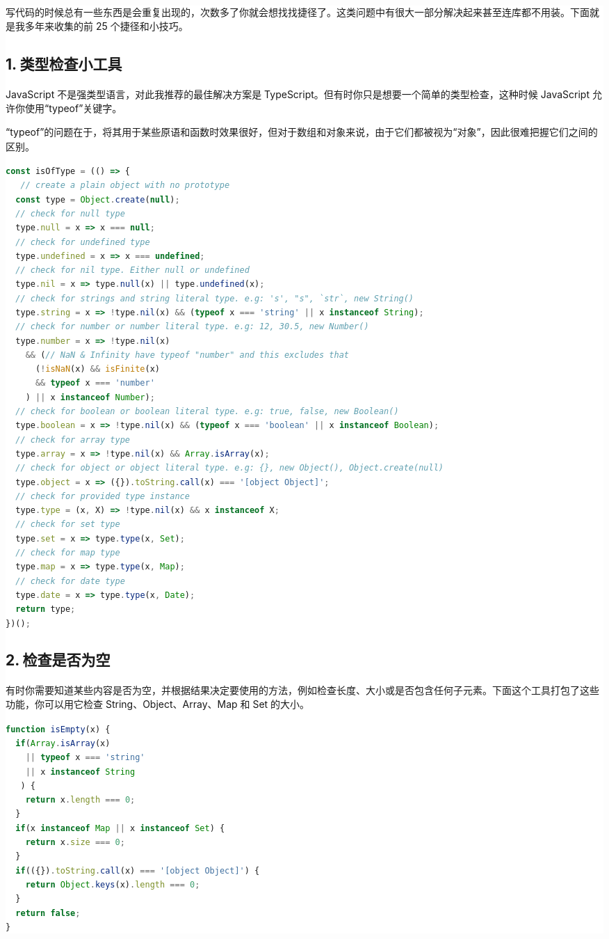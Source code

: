 写代码的时候总有一些东西是会重复出现的，次数多了你就会想找找捷径了。这类问题中有很大一部分解决起来甚至连库都不用装。下面就是我多年来收集的前 25 个捷径和小技巧。

## 1. 类型检查小工具

JavaScript 不是强类型语言，对此我推荐的最佳解决方案是 TypeScript。但有时你只是想要一个简单的类型检查，这种时候 JavaScript 允许你使用“typeof”关键字。

“typeof”的问题在于，将其用于某些原语和函数时效果很好，但对于数组和对象来说，由于它们都被视为“对象”，因此很难把握它们之间的区别。

```javascript
const isOfType = (() => { 
   // create a plain object with no prototype  
  const type = Object.create(null);  
  // check for null type  
  type.null = x => x === null;  
  // check for undefined type  
  type.undefined = x => x === undefined;  
  // check for nil type. Either null or undefined  
  type.nil = x => type.null(x) || type.undefined(x);  
  // check for strings and string literal type. e.g: 's', "s", `str`, new String()  
  type.string = x => !type.nil(x) && (typeof x === 'string' || x instanceof String); 
  // check for number or number literal type. e.g: 12, 30.5, new Number()  
  type.number = x => !type.nil(x)
    && (// NaN & Infinity have typeof "number" and this excludes that
      (!isNaN(x) && isFinite(x)
      && typeof x === 'number'
    ) || x instanceof Number);
  // check for boolean or boolean literal type. e.g: true, false, new Boolean()
  type.boolean = x => !type.nil(x) && (typeof x === 'boolean' || x instanceof Boolean);
  // check for array type
  type.array = x => !type.nil(x) && Array.isArray(x);
  // check for object or object literal type. e.g: {}, new Object(), Object.create(null)
  type.object = x => ({}).toString.call(x) === '[object Object]';
  // check for provided type instance
  type.type = (x, X) => !type.nil(x) && x instanceof X;
  // check for set type
  type.set = x => type.type(x, Set);
  // check for map type
  type.map = x => type.type(x, Map);
  // check for date type
  type.date = x => type.type(x, Date);
  return type;
})();
```

## 2. 检查是否为空
有时你需要知道某些内容是否为空，并根据结果决定要使用的方法，例如检查长度、大小或是否包含任何子元素。下面这个工具打包了这些功能，你可以用它检查 String、Object、Array、Map 和 Set 的大小。

```javascript
function isEmpty(x) {
  if(Array.isArray(x)
    || typeof x === 'string'
    || x instanceof String
   ) {
    return x.length === 0;
  }
  if(x instanceof Map || x instanceof Set) {
    return x.size === 0;
  }
  if(({}).toString.call(x) === '[object Object]') {
    return Object.keys(x).length === 0;
  }
  return false;
}
```